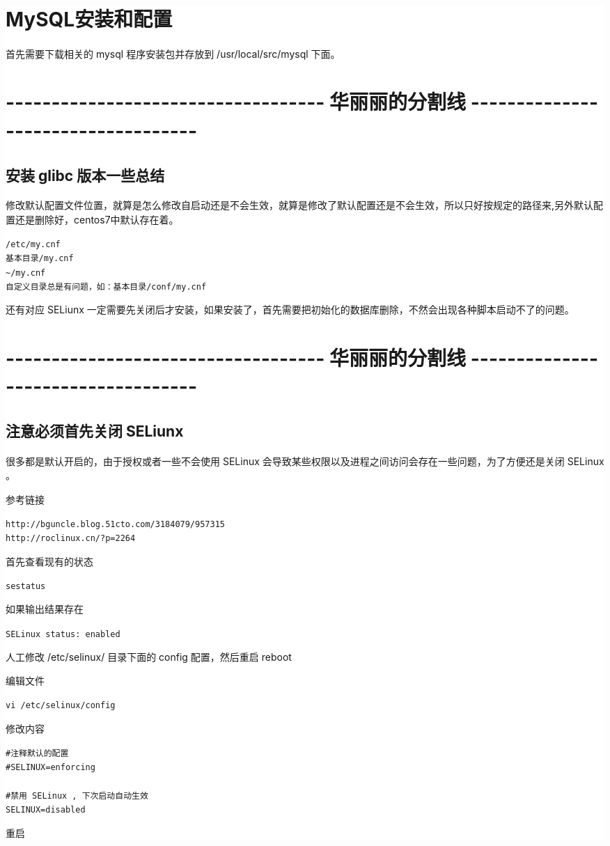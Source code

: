 
# MySQL安装和配置

首先需要下载相关的 mysql 程序安装包并存放到 /usr/local/src/mysql 下面。

# ----------------------------------- 华丽丽的分割线 -----------------------------------

## 安装 glibc 版本一些总结

修改默认配置文件位置，就算是怎么修改自启动还是不会生效，就算是修改了默认配置还是不会生效，所以只好按规定的路径来,另外默认配置还是删除好，centos7中默认存在着。

	/etc/my.cnf
	基本目录/my.cnf
	~/my.cnf
	自定义目录总是有问题，如：基本目录/conf/my.cnf

还有对应 SELiunx 一定需要先关闭后才安装，如果安装了，首先需要把初始化的数据库删除，不然会出现各种脚本启动不了的问题。

# ----------------------------------- 华丽丽的分割线 -----------------------------------

## 注意必须首先关闭 SELiunx 

很多都是默认开启的，由于授权或者一些不会使用 SELinux 会导致某些权限以及进程之间访问会存在一些问题，为了方便还是关闭 SELinux 。

参考链接
	
	http://bguncle.blog.51cto.com/3184079/957315
	http://roclinux.cn/?p=2264

首先查看现有的状态

	sestatus

如果输出结果存在

	SELinux status: enabled

人工修改 /etc/selinux/ 目录下面的 config 配置，然后重启 reboot

编辑文件

	vi /etc/selinux/config

修改内容
	
	#注释默认的配置
	#SELINUX=enforcing
	
	#禁用 SELinux , 下次启动自动生效
	SELINUX=disabled

重启
	